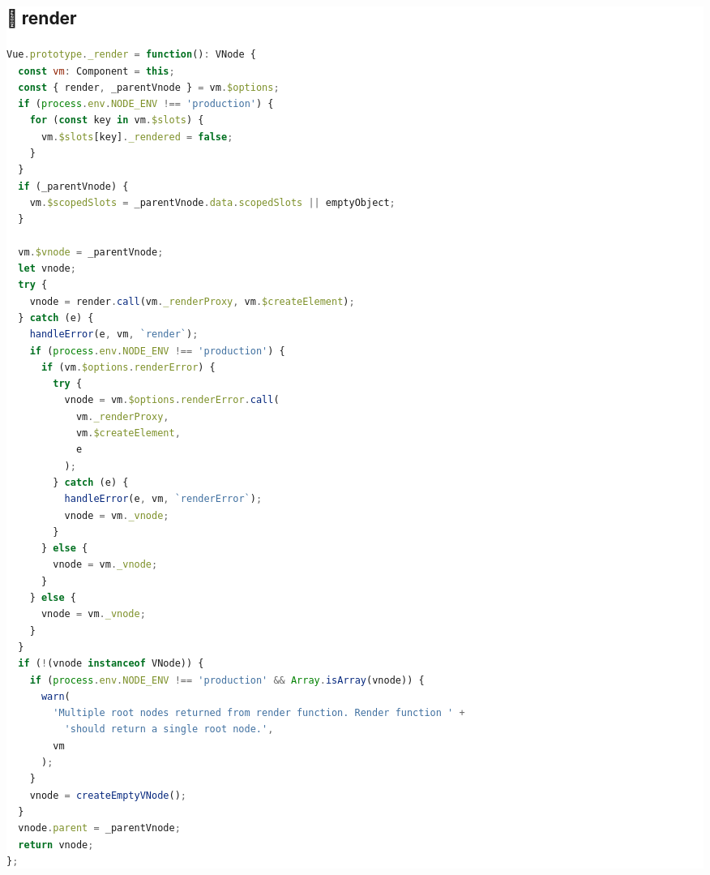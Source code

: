 ## :ram: render

```js
Vue.prototype._render = function(): VNode {
  const vm: Component = this;
  const { render, _parentVnode } = vm.$options;
  if (process.env.NODE_ENV !== 'production') {
    for (const key in vm.$slots) {
      vm.$slots[key]._rendered = false;
    }
  }
  if (_parentVnode) {
    vm.$scopedSlots = _parentVnode.data.scopedSlots || emptyObject;
  }

  vm.$vnode = _parentVnode;
  let vnode;
  try {
    vnode = render.call(vm._renderProxy, vm.$createElement);
  } catch (e) {
    handleError(e, vm, `render`);
    if (process.env.NODE_ENV !== 'production') {
      if (vm.$options.renderError) {
        try {
          vnode = vm.$options.renderError.call(
            vm._renderProxy,
            vm.$createElement,
            e
          );
        } catch (e) {
          handleError(e, vm, `renderError`);
          vnode = vm._vnode;
        }
      } else {
        vnode = vm._vnode;
      }
    } else {
      vnode = vm._vnode;
    }
  }
  if (!(vnode instanceof VNode)) {
    if (process.env.NODE_ENV !== 'production' && Array.isArray(vnode)) {
      warn(
        'Multiple root nodes returned from render function. Render function ' +
          'should return a single root node.',
        vm
      );
    }
    vnode = createEmptyVNode();
  }
  vnode.parent = _parentVnode;
  return vnode;
};
```
